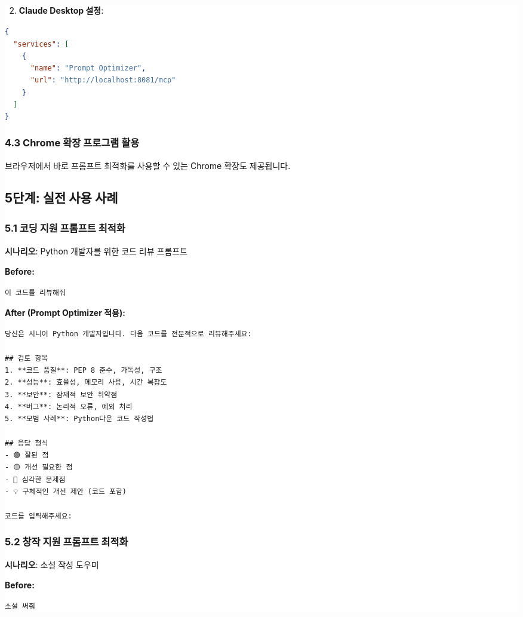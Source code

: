 2. **Claude Desktop 설정**:
```json
{
  "services": [
    {
      "name": "Prompt Optimizer",
      "url": "http://localhost:8081/mcp"
    }
  ]
}
```

### 4.3 Chrome 확장 프로그램 활용

브라우저에서 바로 프롬프트 최적화를 사용할 수 있는 Chrome 확장도 제공됩니다.

## 5단계: 실전 사용 사례

### 5.1 코딩 지원 프롬프트 최적화

**시나리오**: Python 개발자를 위한 코드 리뷰 프롬프트

**Before:**
```
이 코드를 리뷰해줘
```

**After (Prompt Optimizer 적용):**
```
당신은 시니어 Python 개발자입니다. 다음 코드를 전문적으로 리뷰해주세요:

## 검토 항목
1. **코드 품질**: PEP 8 준수, 가독성, 구조
2. **성능**: 효율성, 메모리 사용, 시간 복잡도
3. **보안**: 잠재적 보안 취약점
4. **버그**: 논리적 오류, 예외 처리
5. **모범 사례**: Python다운 코드 작성법

## 응답 형식
- 🟢 잘된 점
- 🟡 개선 필요한 점
- 🔴 심각한 문제점
- 💡 구체적인 개선 제안 (코드 포함)

코드를 입력해주세요:
```

### 5.2 창작 지원 프롬프트 최적화

**시나리오**: 소설 작성 도우미

**Before:**
```
소설 써줘
```
